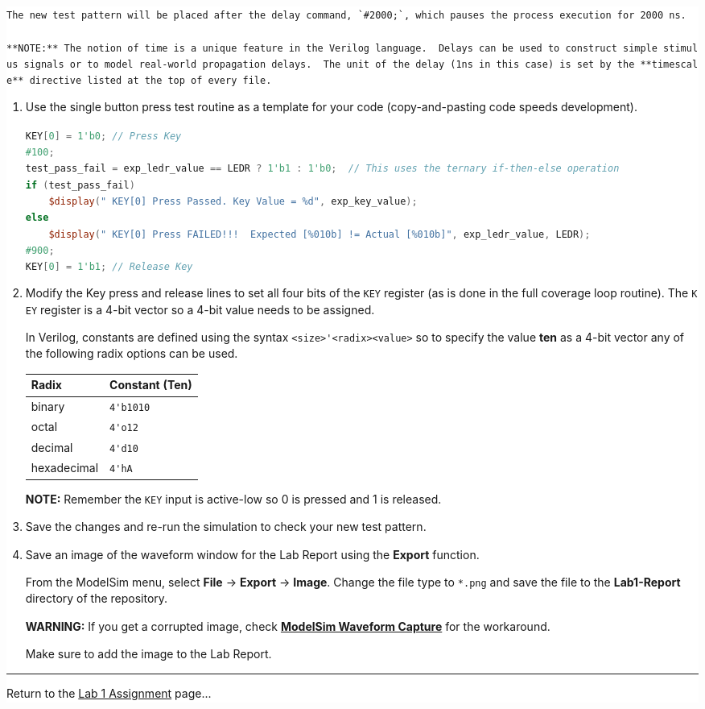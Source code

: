 	The new test pattern will be placed after the delay command, `#2000;`, which pauses the process execution for 2000 ns.
	
	**NOTE:** The notion of time is a unique feature in the Verilog language.  Delays can be used to construct simple stimulus signals or to model real-world propagation delays.  The unit of the delay (1ns in this case) is set by the **timescale** directive listed at the top of every file.

1. Use the single button press test routine as a template for your code (copy-and-pasting code speeds development).

	```verilog
	KEY[0] = 1'b0; // Press Key
	#100;
	test_pass_fail = exp_ledr_value == LEDR ? 1'b1 : 1'b0;  // This uses the ternary if-then-else operation
	if (test_pass_fail)
		$display(" KEY[0] Press Passed. Key Value = %d", exp_key_value);
	else
		$display(" KEY[0] Press FAILED!!!  Expected [%010b] != Actual [%010b]", exp_ledr_value, LEDR);
	#900;
	KEY[0] = 1'b1; // Release Key
	```

1. Modify the Key press and release lines to set all four bits of the `KEY` register (as is done in the full coverage loop routine).  The `KEY` register is a 4-bit vector so a 4-bit value needs to be assigned.
	
	In Verilog, constants are defined using the syntax `<size>'<radix><value>` so to specify the value **ten** as a 4-bit vector any of the following radix options can be used.
	
	| Radix       | Constant (Ten) |
	|-------------|-----------|
	| binary      | `4'b1010` |
	| octal       | `4'o12`   |
	| decimal     | `4'd10`   |
	| hexadecimal | `4'hA`    |

	**NOTE:** Remember the `KEY` input is active-low so 0 is pressed and 1 is released.

1. Save the changes and re-run the simulation to check your new test pattern.

1. Save an image of the waveform window for the Lab Report using the **Export** function.  

	From the ModelSim menu, select **File** -> **Export** -> **Image**.  Change the file type to `*.png` and save the file to the **Lab1-Report** directory of the repository.  
	
	**WARNING:** If you get a corrupted image, check [**ModelSim Waveform Capture**](ScreenCapture-HowTo.md#modelsim-waveform-captures) for the workaround.
	
	Make sure to add the image to the Lab Report.

---

Return to the [Lab 1 Assignment](../README.md) page...
